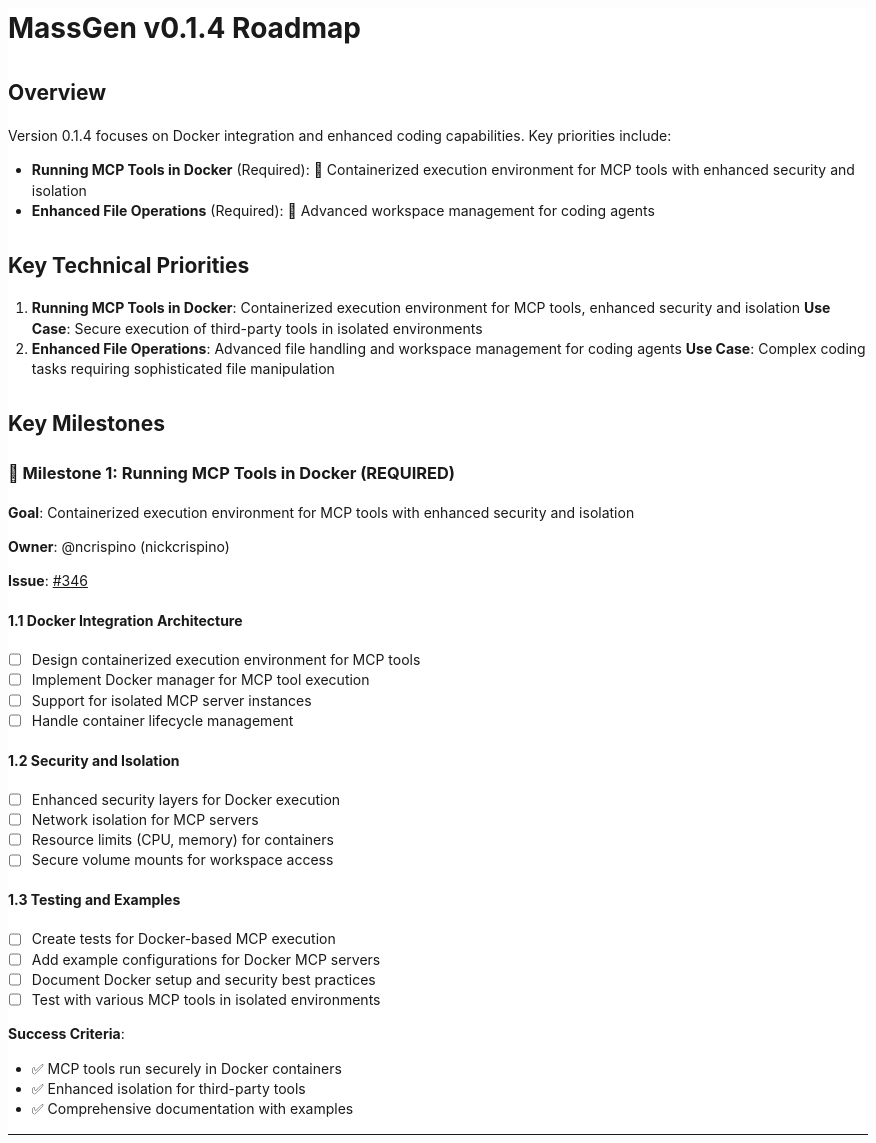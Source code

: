 # MassGen v0.1.4 Roadmap

## Overview

Version 0.1.4 focuses on Docker integration and enhanced coding capabilities. Key priorities include:

- **Running MCP Tools in Docker** (Required): 🐳 Containerized execution environment for MCP tools with enhanced security and isolation
- **Enhanced File Operations** (Required): 📁 Advanced workspace management for coding agents

## Key Technical Priorities

1. **Running MCP Tools in Docker**: Containerized execution environment for MCP tools, enhanced security and isolation
   **Use Case**: Secure execution of third-party tools in isolated environments
2. **Enhanced File Operations**: Advanced file handling and workspace management for coding agents
   **Use Case**: Complex coding tasks requiring sophisticated file manipulation

## Key Milestones

### 🎯 Milestone 1: Running MCP Tools in Docker (REQUIRED)

**Goal**: Containerized execution environment for MCP tools with enhanced security and isolation

**Owner**: @ncrispino (nickcrispino)

**Issue**: [#346](https://github.com/Leezekun/MassGen/issues/346)

#### 1.1 Docker Integration Architecture
- [ ] Design containerized execution environment for MCP tools
- [ ] Implement Docker manager for MCP tool execution
- [ ] Support for isolated MCP server instances
- [ ] Handle container lifecycle management

#### 1.2 Security and Isolation
- [ ] Enhanced security layers for Docker execution
- [ ] Network isolation for MCP servers
- [ ] Resource limits (CPU, memory) for containers
- [ ] Secure volume mounts for workspace access

#### 1.3 Testing and Examples
- [ ] Create tests for Docker-based MCP execution
- [ ] Add example configurations for Docker MCP servers
- [ ] Document Docker setup and security best practices
- [ ] Test with various MCP tools in isolated environments

**Success Criteria**:
- ✅ MCP tools run securely in Docker containers
- ✅ Enhanced isolation for third-party tools
- ✅ Comprehensive documentation with examples

---